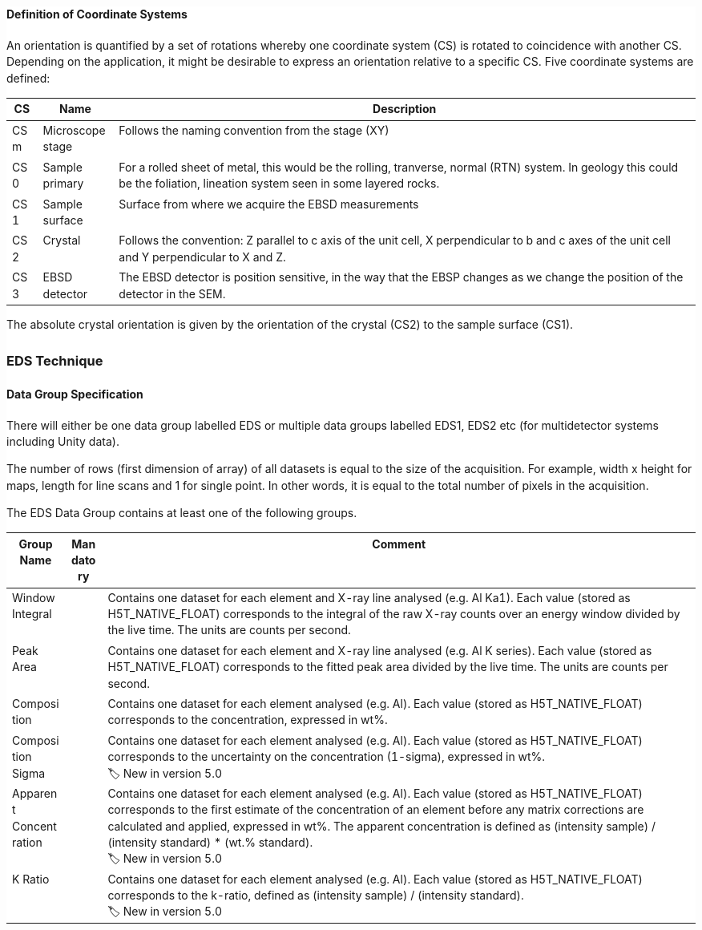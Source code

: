 
#### <a name="coordinate-systems"></a> Definition of Coordinate Systems

An orientation is quantified by a set of rotations whereby one coordinate system (CS) is rotated to coincidence with another CS.
Depending on the application, it might be desirable to express an orientation relative to a specific CS.
Five coordinate systems are defined:

**CS** | **Name** | **Description**
--- | --- | ---
CSm | Microscope stage | Follows the naming convention from the stage (XY)
CS0 | Sample primary | For a rolled sheet of metal, this would be the rolling, tranverse, normal (RTN) system. In geology this could be the foliation, lineation system seen in some layered rocks.
CS1 | Sample surface | Surface from where we acquire the EBSD measurements
CS2 | Crystal | Follows the convention: Z parallel to c axis of the unit cell, X perpendicular to b and c axes of the unit cell and Y perpendicular to X and Z.
CS3 | EBSD detector | The EBSD detector is position sensitive, in the way that the EBSP changes as we change the position of the detector in the SEM.

The absolute crystal orientation is given by the orientation of the crystal (CS2) to the sample surface (CS1).

### <a name="eds"></a> EDS Technique ###

#### <a name="eds-data"></a> Data Group Specification ####

There will either be one data group labelled EDS or multiple data groups labelled EDS1, EDS2 etc (for multidetector systems including Unity data).

The number of rows (first dimension of array) of all datasets is equal to the size of the acquisition. For example, width x height for maps, length for line scans and 1 for single point.
In other words, it is equal to the total number of pixels in the acquisition.

The EDS Data Group contains at least one of the following groups.

**Group Name** | **Mandatory** | **Comment**
--- | --- | ---
Window Integral | | Contains one dataset for each element and X-ray line analysed (e.g. Al Ka1). Each value (stored as H5T_NATIVE_FLOAT) corresponds to the integral of the raw X-ray counts over an energy window divided by the live time. The units are counts per second.
Peak Area | | Contains one dataset for each element and X-ray line analysed (e.g. Al K series). Each value (stored as H5T_NATIVE_FLOAT) corresponds to the fitted peak area divided by the live time. The units are counts per second.
Composition | | Contains one dataset for each element analysed (e.g. Al). Each value (stored as H5T_NATIVE_FLOAT) corresponds to the concentration, expressed in wt%.
Composition Sigma | | Contains one dataset for each element analysed (e.g. Al). Each value (stored as H5T_NATIVE_FLOAT) corresponds to the uncertainty on the concentration (1-sigma), expressed in wt%. <br>:label: New in version 5.0
Apparent Concentration | | Contains one dataset for each element analysed (e.g. Al). Each value (stored as H5T_NATIVE_FLOAT) corresponds to the first estimate of the concentration of an element before any matrix corrections are calculated and applied, expressed in wt%. The apparent concentration is defined as (intensity sample) / (intensity standard) * (wt.% standard). <br>:label: New in version 5.0
K Ratio | | Contains one dataset for each element analysed (e.g. Al). Each value (stored as H5T_NATIVE_FLOAT) corresponds to the k-ratio, defined as (intensity sample) / (intensity standard). <br>:label: New in version 5.0

